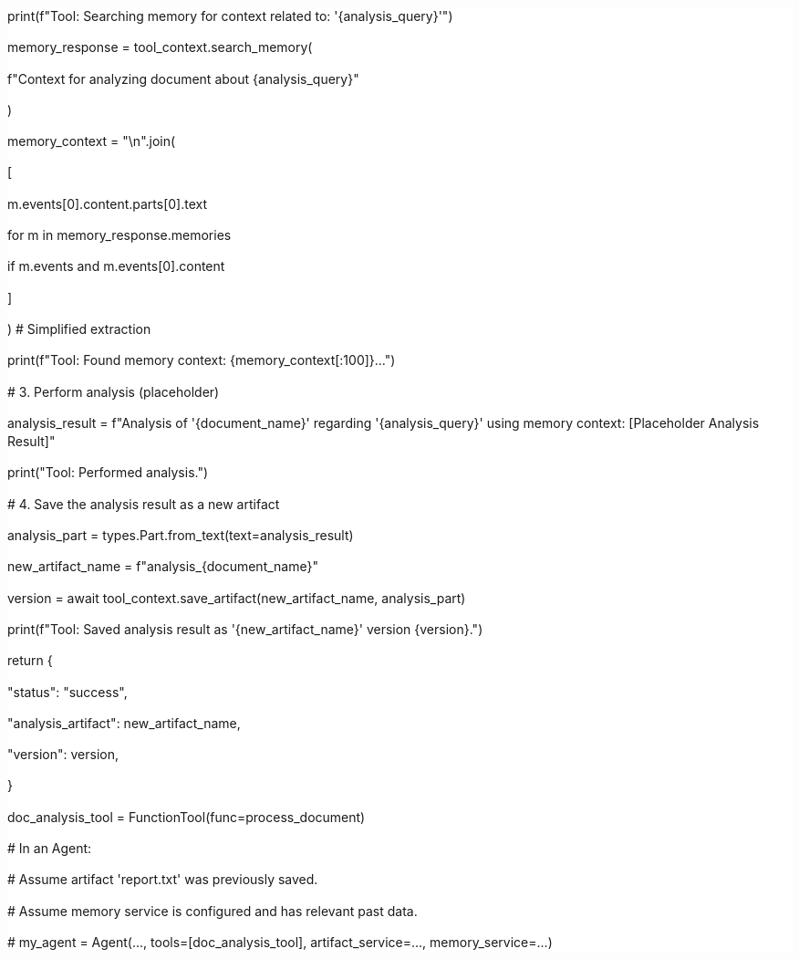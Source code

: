 print(f\"Tool: Searching memory for context related to:
\'{analysis_query}\'\")

memory_response = tool_context.search_memory(

f\"Context for analyzing document about {analysis_query}\"

)

memory_context = \"\\n\".join(

\[

m.events\[0\].content.parts\[0\].text

for m in memory_response.memories

if m.events and m.events\[0\].content

\]

) \# Simplified extraction

print(f\"Tool: Found memory context: {memory_context\[:100\]}\...\")

\# 3. Perform analysis (placeholder)

analysis_result = f\"Analysis of \'{document_name}\' regarding
\'{analysis_query}\' using memory context: \[Placeholder Analysis
Result\]\"

print(\"Tool: Performed analysis.\")

\# 4. Save the analysis result as a new artifact

analysis_part = types.Part.from_text(text=analysis_result)

new_artifact_name = f\"analysis\_{document_name}\"

version = await tool_context.save_artifact(new_artifact_name,
analysis_part)

print(f\"Tool: Saved analysis result as \'{new_artifact_name}\' version
{version}.\")

return {

\"status\": \"success\",

\"analysis_artifact\": new_artifact_name,

\"version\": version,

}

doc_analysis_tool = FunctionTool(func=process_document)

\# In an Agent:

\# Assume artifact \'report.txt\' was previously saved.

\# Assume memory service is configured and has relevant past data.

\# my_agent = Agent(\..., tools=\[doc_analysis_tool\],
artifact_service=\..., memory_service=\...)
